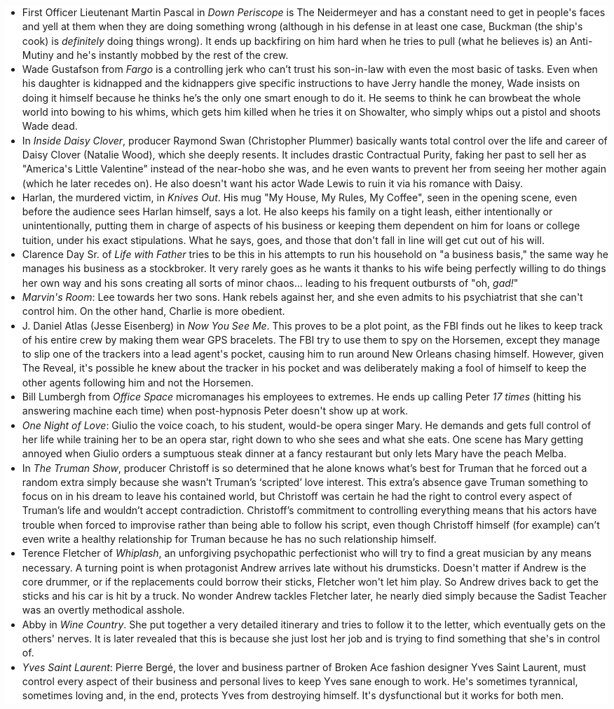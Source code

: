 -   First Officer Lieutenant Martin Pascal in _Down Periscope_ is The Neidermeyer and has a constant need to get in people's faces and yell at them when they are doing something wrong (although in his defense in at least one case, Buckman (the ship's cook) is _definitely_ doing things wrong). It ends up backfiring on him hard when he tries to pull (what he believes is) an Anti-Mutiny and he's instantly mobbed by the rest of the crew.
-   Wade Gustafson from _Fargo_ is a controlling jerk who can’t trust his son-in-law with even the most basic of tasks. Even when his daughter is kidnapped and the kidnappers give specific instructions to have Jerry handle the money, Wade insists on doing it himself because he thinks he’s the only one smart enough to do it. He seems to think he can browbeat the whole world into bowing to his whims, which gets him killed when he tries it on Showalter, who simply whips out a pistol and shoots Wade dead.
-   In _Inside Daisy Clover_, producer Raymond Swan (Christopher Plummer) basically wants total control over the life and career of Daisy Clover (Natalie Wood), which she deeply resents. It includes drastic Contractual Purity, faking her past to sell her as "America's Little Valentine" instead of the near-hobo she was, and he even wants to prevent her from seeing her mother again (which he later recedes on). He also doesn't want his actor Wade Lewis to ruin it via his romance with Daisy.
-   Harlan, the murdered victim, in _Knives Out_. His mug "My House, My Rules, My Coffee", seen in the opening scene, even before the audience sees Harlan himself, says a lot. He also keeps his family on a tight leash, either intentionally or unintentionally, putting them in charge of aspects of his business or keeping them dependent on him for loans or college tuition, under his exact stipulations. What he says, goes, and those that don't fall in line will get cut out of his will.
-   Clarence Day Sr. of _Life with Father_ tries to be this in his attempts to run his household on "a business basis," the same way he manages his business as a stockbroker. It very rarely goes as he wants it thanks to his wife being perfectly willing to do things her own way and his sons creating all sorts of minor chaos... leading to his frequent outbursts of "oh, _gad!_"
-   _Marvin's Room_: Lee towards her two sons. Hank rebels against her, and she even admits to his psychiatrist that she can't control him. On the other hand, Charlie is more obedient.
-   J. Daniel Atlas (Jesse Eisenberg) in _Now You See Me_. This proves to be a plot point, as the FBI finds out he likes to keep track of his entire crew by making them wear GPS bracelets. The FBI try to use them to spy on the Horsemen, except they manage to slip one of the trackers into a lead agent's pocket, causing him to run around New Orleans chasing himself. However, given The Reveal, it's possible he knew about the tracker in his pocket and was deliberately making a fool of himself to keep the other agents following him and not the Horsemen.
-   Bill Lumbergh from _Office Space_ micromanages his employees to extremes. He ends up calling Peter _17 times_ (hitting his answering machine each time) when post-hypnosis Peter doesn't show up at work.
-   _One Night of Love_: Giulio the voice coach, to his student, would-be opera singer Mary. He demands and gets full control of her life while training her to be an opera star, right down to who she sees and what she eats. One scene has Mary getting annoyed when Giulio orders a sumptuous steak dinner at a fancy restaurant but only lets Mary have the peach Melba.
-   In _The Truman Show_, producer Christoff is so determined that he alone knows what’s best for Truman that he forced out a random extra simply because she wasn’t Truman’s ‘scripted’ love interest. This extra’s absence gave Truman something to focus on in his dream to leave his contained world, but Christoff was certain he had the right to control every aspect of Truman’s life and wouldn’t accept contradiction. Christoff’s commitment to controlling everything means that his actors have trouble when forced to improvise rather than being able to follow his script, even though Christoff himself (for example) can’t even write a healthy relationship for Truman because he has no such relationship himself.
-   Terence Fletcher of _Whiplash_, an unforgiving psychopathic perfectionist who will try to find a great musician by any means necessary. A turning point is when protagonist Andrew arrives late without his drumsticks. Doesn't matter if Andrew is the core drummer, or if the replacements could borrow their sticks, Fletcher won't let him play. So Andrew drives back to get the sticks and his car is hit by a truck. No wonder Andrew tackles Fletcher later, he nearly died simply because the Sadist Teacher was an overtly methodical asshole.
-   Abby in _Wine Country_. She put together a very detailed itinerary and tries to follow it to the letter, which eventually gets on the others' nerves. It is later revealed that this is because she just lost her job and is trying to find something that she's in control of.
-   _Yves Saint Laurent_: Pierre Bergé, the lover and business partner of Broken Ace fashion designer Yves Saint Laurent, must control every aspect of their business and personal lives to keep Yves sane enough to work. He's sometimes tyrannical, sometimes loving and, in the end, protects Yves from destroying himself. It's dysfunctional but it works for both men.
